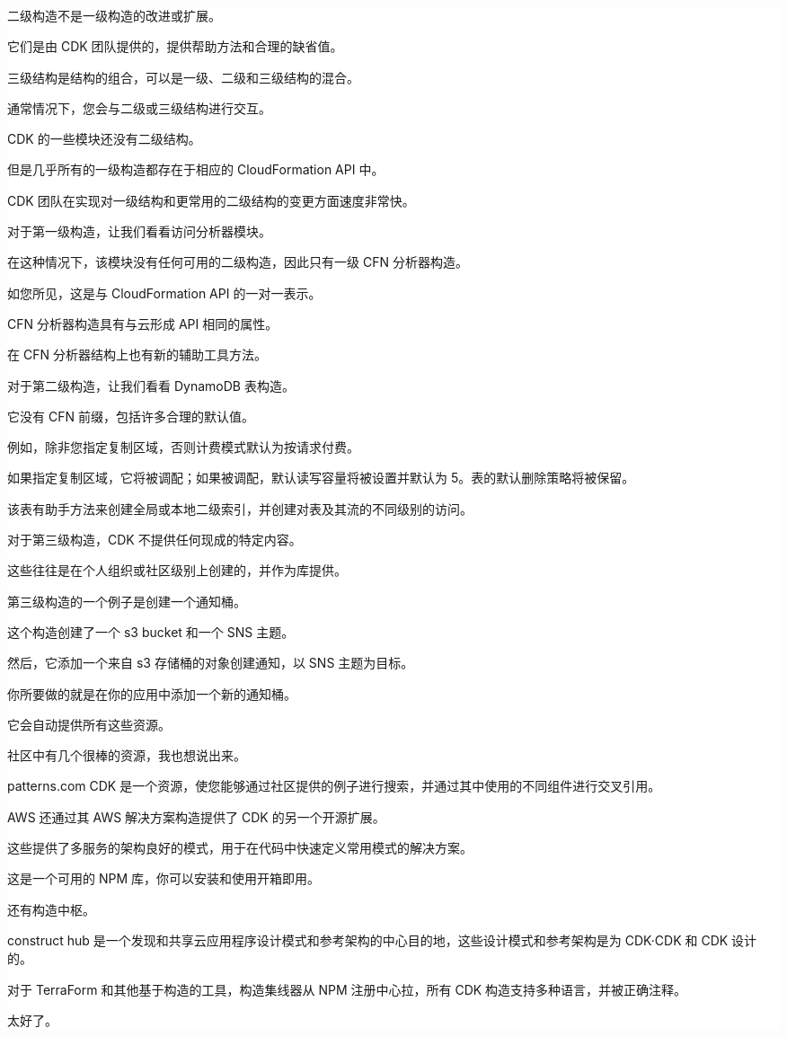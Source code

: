 二级构造不是一级构造的改进或扩展。

它们是由 CDK 团队提供的，提供帮助方法和合理的缺省值。

三级结构是结构的组合，可以是一级、二级和三级结构的混合。

通常情况下，您会与二级或三级结构进行交互。

CDK 的一些模块还没有二级结构。

但是几乎所有的一级构造都存在于相应的 CloudFormation API 中。

CDK 团队在实现对一级结构和更常用的二级结构的变更方面速度非常快。

对于第一级构造，让我们看看访问分析器模块。

在这种情况下，该模块没有任何可用的二级构造，因此只有一级 CFN 分析器构造。

如您所见，这是与 CloudFormation API 的一对一表示。

CFN 分析器构造具有与云形成 API 相同的属性。

在 CFN 分析器结构上也有新的辅助工具方法。

对于第二级构造，让我们看看 DynamoDB 表构造。

它没有 CFN 前缀，包括许多合理的默认值。

例如，除非您指定复制区域，否则计费模式默认为按请求付费。

如果指定复制区域，它将被调配；如果被调配，默认读写容量将被设置并默认为 5。表的默认删除策略将被保留。

该表有助手方法来创建全局或本地二级索引，并创建对表及其流的不同级别的访问。

对于第三级构造，CDK 不提供任何现成的特定内容。

这些往往是在个人组织或社区级别上创建的，并作为库提供。

第三级构造的一个例子是创建一个通知桶。

这个构造创建了一个 s3 bucket 和一个 SNS 主题。

然后，它添加一个来自 s3 存储桶的对象创建通知，以 SNS 主题为目标。

你所要做的就是在你的应用中添加一个新的通知桶。

它会自动提供所有这些资源。

社区中有几个很棒的资源，我也想说出来。

patterns.com CDK 是一个资源，使您能够通过社区提供的例子进行搜索，并通过其中使用的不同组件进行交叉引用。

AWS 还通过其 AWS 解决方案构造提供了 CDK 的另一个开源扩展。

这些提供了多服务的架构良好的模式，用于在代码中快速定义常用模式的解决方案。

这是一个可用的 NPM 库，你可以安装和使用开箱即用。

还有构造中枢。

construct hub 是一个发现和共享云应用程序设计模式和参考架构的中心目的地，这些设计模式和参考架构是为 CDK·CDK 和 CDK 设计的。

对于 TerraForm 和其他基于构造的工具，构造集线器从 NPM 注册中心拉，所有 CDK 构造支持多种语言，并被正确注释。

太好了。
